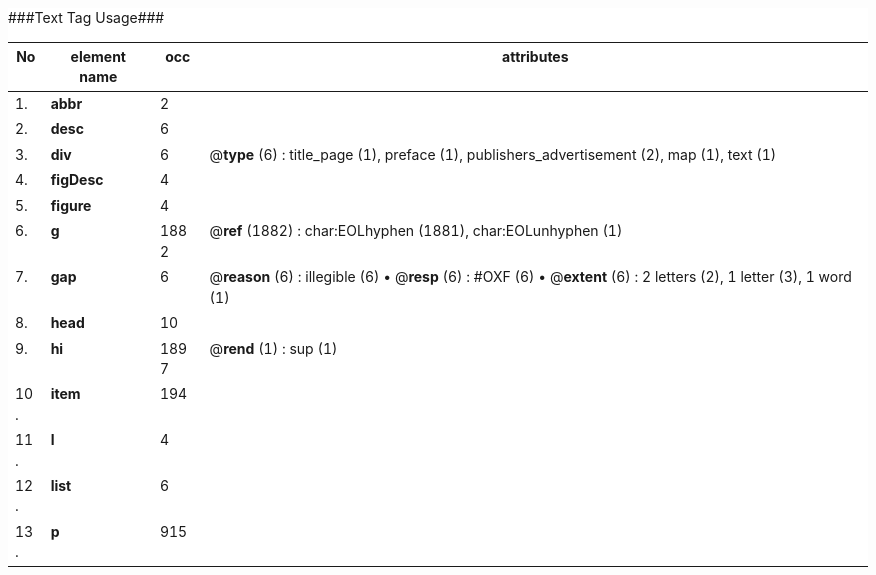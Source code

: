 
###Text Tag Usage###

|No|element name|occ|attributes|
|---|---|---|---|
|1.|__abbr__|2||
|2.|__desc__|6||
|3.|__div__|6| @__type__ (6) : title_page (1), preface (1), publishers_advertisement (2), map (1), text (1)|
|4.|__figDesc__|4||
|5.|__figure__|4||
|6.|__g__|1882| @__ref__ (1882) : char:EOLhyphen (1881), char:EOLunhyphen (1)|
|7.|__gap__|6| @__reason__ (6) : illegible (6)  •  @__resp__ (6) : #OXF (6)  •  @__extent__ (6) : 2 letters (2), 1 letter (3), 1 word (1)|
|8.|__head__|10||
|9.|__hi__|1897| @__rend__ (1) : sup (1)|
|10.|__item__|194||
|11.|__l__|4||
|12.|__list__|6||
|13.|__p__|915||